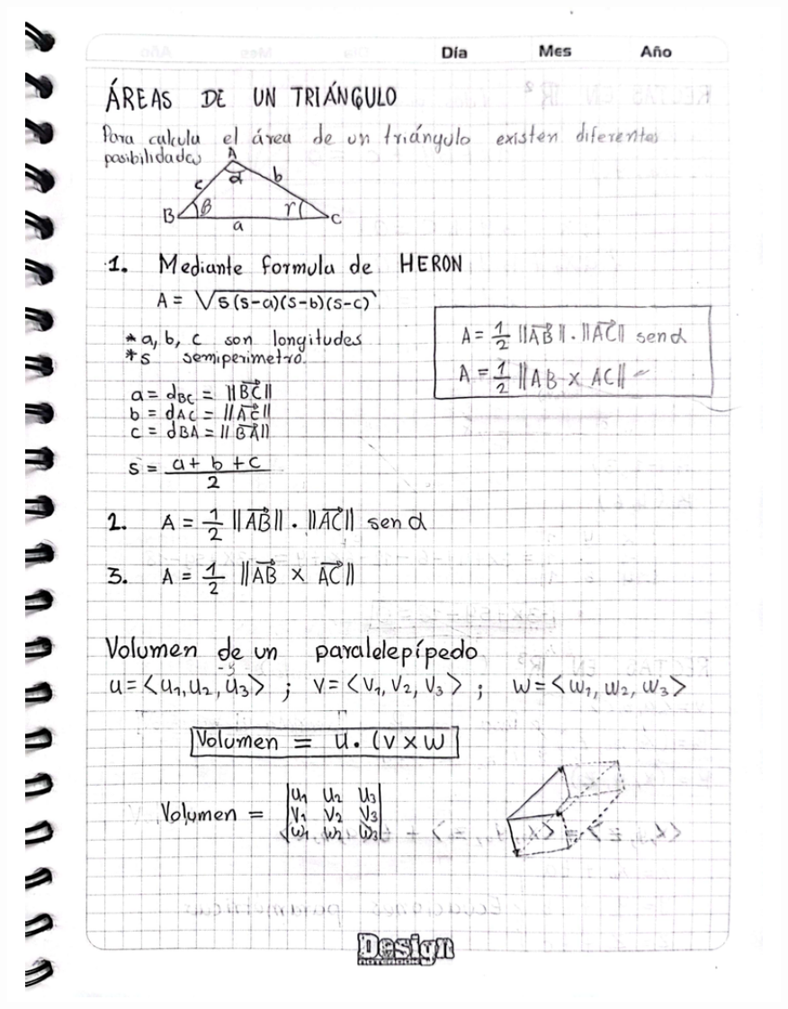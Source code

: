 <div id="header" align="center"> <img src="/images/CamScanner 19-05-2024 16.59_20.jpg" width="100%"/> </div>